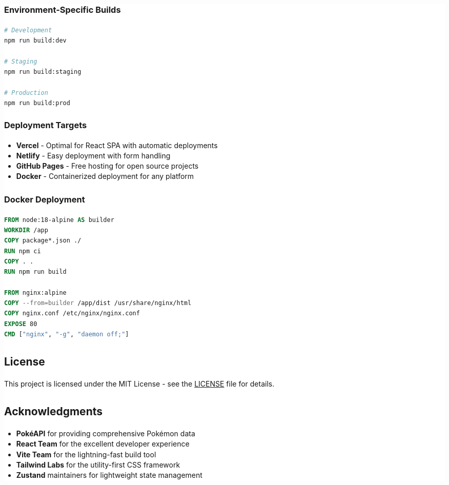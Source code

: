 ### Environment-Specific Builds
```bash
# Development
npm run build:dev

# Staging
npm run build:staging

# Production
npm run build:prod
```

### Deployment Targets
- **Vercel** - Optimal for React SPA with automatic deployments
- **Netlify** - Easy deployment with form handling
- **GitHub Pages** - Free hosting for open source projects
- **Docker** - Containerized deployment for any platform

### Docker Deployment
```dockerfile
FROM node:18-alpine AS builder
WORKDIR /app
COPY package*.json ./
RUN npm ci
COPY . .
RUN npm run build

FROM nginx:alpine
COPY --from=builder /app/dist /usr/share/nginx/html
COPY nginx.conf /etc/nginx/nginx.conf
EXPOSE 80
CMD ["nginx", "-g", "daemon off;"]
```


## License

This project is licensed under the MIT License - see the [LICENSE](../LICENSE) file for details.

## Acknowledgments

- **PokéAPI** for providing comprehensive Pokémon data
- **React Team** for the excellent developer experience
- **Vite Team** for the lightning-fast build tool
- **Tailwind Labs** for the utility-first CSS framework
- **Zustand** maintainers for lightweight state management
